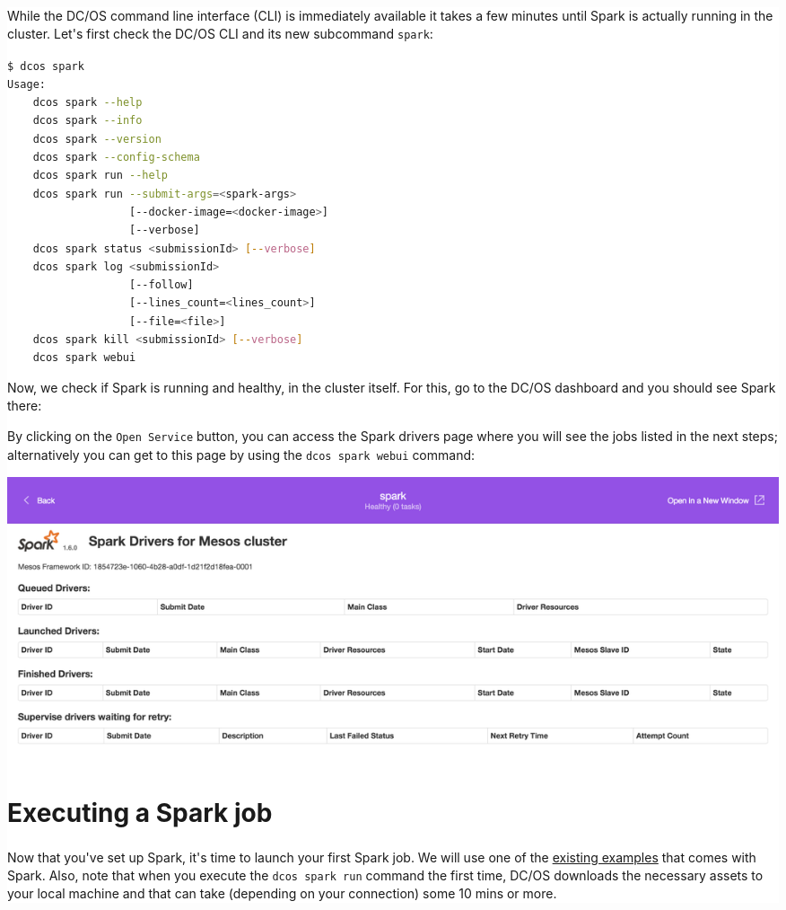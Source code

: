 While the DC/OS command line interface (CLI) is immediately available it takes a few minutes until Spark is actually running in the cluster. Let's first check the DC/OS CLI and its new subcommand `spark`:

```bash
$ dcos spark
Usage:
    dcos spark --help
    dcos spark --info
    dcos spark --version
    dcos spark --config-schema
    dcos spark run --help
    dcos spark run --submit-args=<spark-args>
                   [--docker-image=<docker-image>]
                   [--verbose]
    dcos spark status <submissionId> [--verbose]
    dcos spark log <submissionId>
                   [--follow]
                   [--lines_count=<lines_count>]
                   [--file=<file>]
    dcos spark kill <submissionId> [--verbose]
    dcos spark webui
```

Now, we check if Spark is running and healthy, in the cluster itself. For this, go to the DC/OS dashboard and you should see Spark there:

By clicking on the `Open Service` button, you can access the Spark drivers page where you will see the jobs listed in the next steps; alternatively you can get to this page by using the `dcos spark webui` command:

![Spark Drivers page](img/dcos-spark-drivers.png)

# Executing a Spark job

Now that you've set up Spark, it's time to launch your first Spark job. We will use one of the [existing examples](https://github.com/apache/spark/blob/master/examples/src/main/scala/org/apache/spark/examples/SparkPi.scala) that comes with Spark.
Also, note that when you execute the `dcos spark run` command the first time, DC/OS downloads the necessary assets to your local machine and that can take (depending on your connection) some 10 mins or more.
